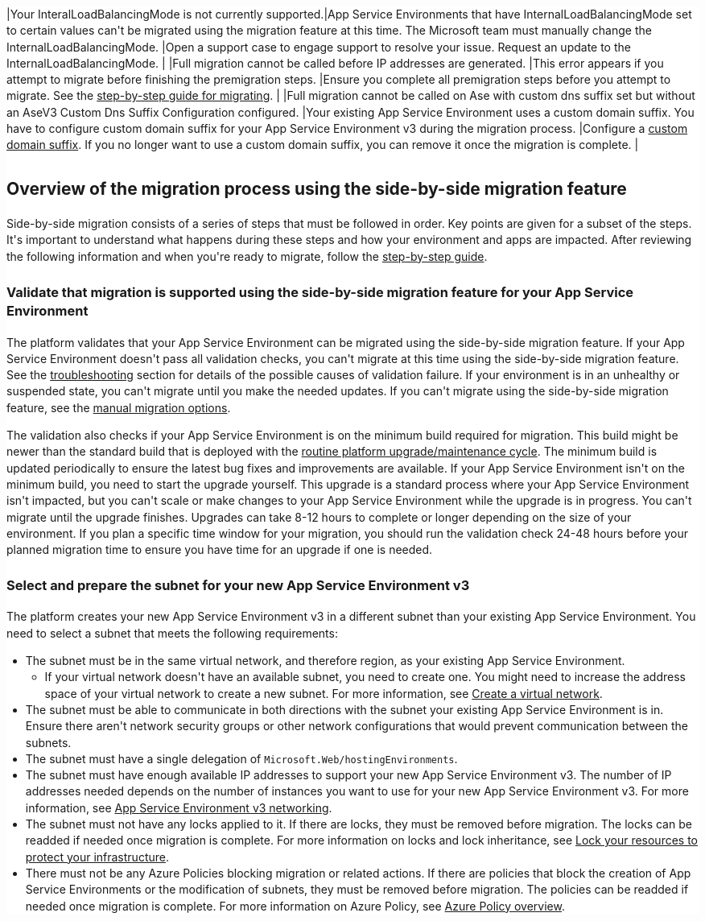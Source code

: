 |Your InteralLoadBalancingMode is not currently supported.|App Service Environments that have InternalLoadBalancingMode set to certain values can't be migrated using the migration feature at this time. The Microsoft team must manually change the InternalLoadBalancingMode. |Open a support case to engage support to resolve your issue. Request an update to the InternalLoadBalancingMode. |
|Full migration cannot be called before IP addresses are generated. |This error appears if you attempt to migrate before finishing the premigration steps. |Ensure you complete all premigration steps before you attempt to migrate. See the [step-by-step guide for migrating](#use-the-side-by-side-migration-feature).  |
|Full migration cannot be called on Ase with custom dns suffix set but without an AseV3 Custom Dns Suffix Configuration configured. |Your existing App Service Environment uses a custom domain suffix. You have to configure custom domain suffix for your App Service Environment v3 during the migration process. |Configure a [custom domain suffix](./how-to-custom-domain-suffix.md). If you no longer want to use a custom domain suffix, you can remove it once the migration is complete. |

## Overview of the migration process using the side-by-side migration feature

Side-by-side migration consists of a series of steps that must be followed in order. Key points are given for a subset of the steps. It's important to understand what happens during these steps and how your environment and apps are impacted. After reviewing the following information and when you're ready to migrate, follow the [step-by-step guide](#use-the-side-by-side-migration-feature).

### Validate that migration is supported using the side-by-side migration feature for your App Service Environment

The platform validates that your App Service Environment can be migrated using the side-by-side migration feature. If your App Service Environment doesn't pass all validation checks, you can't migrate at this time using the side-by-side migration feature. See the [troubleshooting](#troubleshooting) section for details of the possible causes of validation failure. If your environment is in an unhealthy or suspended state, you can't migrate until you make the needed updates. If you can't migrate using the side-by-side migration feature, see the [manual migration options](migration-alternatives.md).

The validation also checks if your App Service Environment is on the minimum build required for migration. This build might be newer than the standard build that is deployed with the [routine platform upgrade/maintenance cycle](how-to-upgrade-preference.md). The minimum build is updated periodically to ensure the latest bug fixes and improvements are available. If your App Service Environment isn't on the minimum build, you need to start the upgrade yourself. This upgrade is a standard process where your App Service Environment isn't impacted, but you can't scale or make changes to your App Service Environment while the upgrade is in progress. You can't migrate until the upgrade finishes. Upgrades can take 8-12 hours to complete or longer depending on the size of your environment. If you plan a specific time window for your migration, you should run the validation check 24-48 hours before your planned migration time to ensure you have time for an upgrade if one is needed.

### Select and prepare the subnet for your new App Service Environment v3

The platform creates your new App Service Environment v3 in a different subnet than your existing App Service Environment. You need to select a subnet that meets the following requirements:

- The subnet must be in the same virtual network, and therefore region, as your existing App Service Environment.
  - If your virtual network doesn't have an available subnet, you need to create one. You might need to increase the address space of your virtual network to create a new subnet. For more information, see [Create a virtual network](../../virtual-network/quick-create-portal.md).
- The subnet must be able to communicate in both directions with the subnet your existing App Service Environment is in. Ensure there aren't network security groups or other network configurations that would prevent communication between the subnets.
- The subnet must have a single delegation of `Microsoft.Web/hostingEnvironments`.
- The subnet must have enough available IP addresses to support your new App Service Environment v3. The number of IP addresses needed depends on the number of instances you want to use for your new App Service Environment v3. For more information, see [App Service Environment v3 networking](networking.md#addresses).
- The subnet must not have any locks applied to it. If there are locks, they must be removed before migration. The locks can be readded if needed once migration is complete. For more information on locks and lock inheritance, see [Lock your resources to protect your infrastructure](../../azure-resource-manager/management/lock-resources.md).
- There must not be any Azure Policies blocking migration or related actions. If there are policies that block the creation of App Service Environments or the modification of subnets, they must be removed before migration. The policies can be readded if needed once migration is complete. For more information on Azure Policy, see [Azure Policy overview](../../governance/policy/overview.md).
